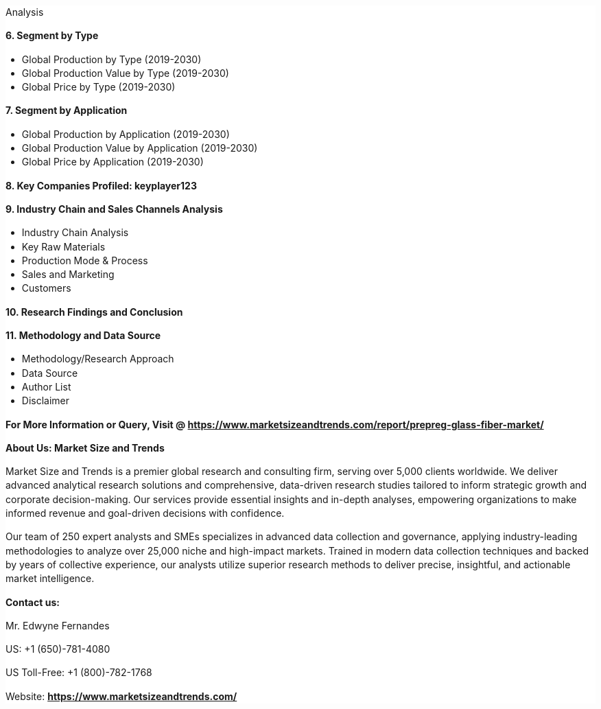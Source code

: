 Analysis&nbsp;</li></ul><p><strong>6. Segment by Type</strong></p><ul><li>Global Production by Type (2019-2030)</li><li>Global Production Value by Type (2019-2030)</li><li>Global Price by Type (2019-2030)</li></ul><p><strong>7. Segment by Application</strong></p><ul><li>Global Production by Application (2019-2030)</li><li>Global Production Value by Application (2019-2030)</li><li>Global Price by Application (2019-2030)</li></ul><p><strong>8. Key Companies Profiled: keyplayer123</strong></p><p><strong>9. Industry Chain and Sales Channels Analysis</strong></p><ul><li>Industry Chain Analysis</li><li>Key Raw Materials</li><li>Production Mode &amp; Process</li><li>Sales and Marketing</li><li>Customers</li></ul><p><strong>10. Research Findings and Conclusion</strong></p><p><strong>11. Methodology and Data Source</strong></p><ul><li>Methodology/Research Approach</li><li>Data Source</li><li>Author List</li><li>Disclaimer</li></ul></p><p><strong>For More Information or Query, Visit @ <a href="https://www.marketsizeandtrends.com/report/prepreg-glass-fiber-market/">https://www.marketsizeandtrends.com/report/prepreg-glass-fiber-market/</a></strong></p><p><strong>About Us: Market Size and Trends</strong></p><p>Market Size and Trends is a premier global research and consulting firm, serving over 5,000 clients worldwide. We deliver advanced analytical research solutions and comprehensive, data-driven research studies tailored to inform strategic growth and corporate decision-making. Our services provide essential insights and in-depth analyses, empowering organizations to make informed revenue and goal-driven decisions with confidence.</p><p>Our team of 250 expert analysts and SMEs specializes in advanced data collection and governance, applying industry-leading methodologies to analyze over 25,000 niche and high-impact markets. Trained in modern data collection techniques and backed by years of collective experience, our analysts utilize superior research methods to deliver precise, insightful, and actionable market intelligence.</p><p><strong>Contact us:</strong></p><p>Mr. Edwyne Fernandes</p><p>US: +1 (650)-781-4080</p><p>US Toll-Free: +1 (800)-782-1768</p><p>Website: <strong><a href="https://www.marketsizeandtrends.com/">https://www.marketsizeandtrends.com/</a></strong></p>
